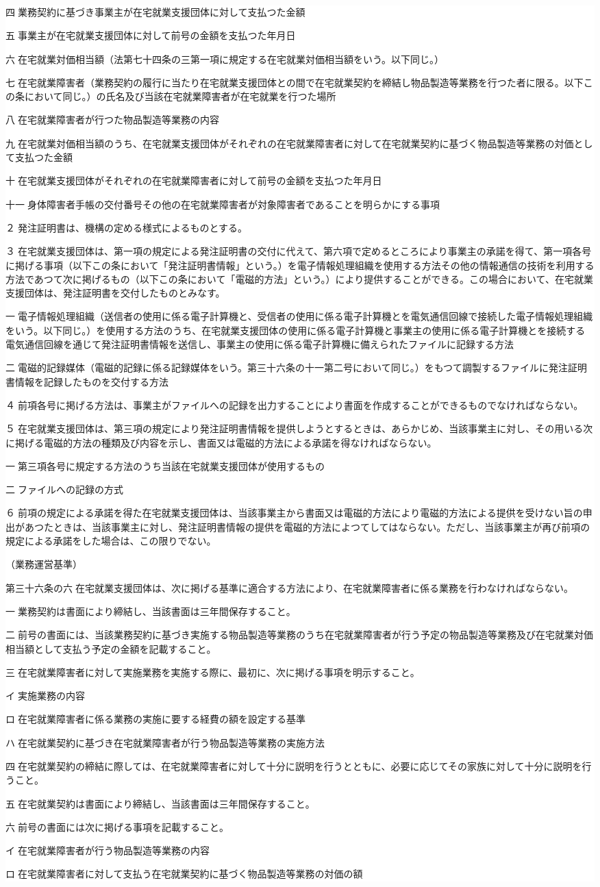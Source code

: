 四 業務契約に基づき事業主が在宅就業支援団体に対して支払つた金額

五 事業主が在宅就業支援団体に対して前号の金額を支払つた年月日

六 在宅就業対価相当額（法第七十四条の三第一項に規定する在宅就業対価相当額をいう。以下同じ。）

七 在宅就業障害者（業務契約の履行に当たり在宅就業支援団体との間で在宅就業契約を締結し物品製造等業務を行つた者に限る。以下この条において同じ。）の氏名及び当該在宅就業障害者が在宅就業を行つた場所

八 在宅就業障害者が行つた物品製造等業務の内容

九 在宅就業対価相当額のうち、在宅就業支援団体がそれぞれの在宅就業障害者に対して在宅就業契約に基づく物品製造等業務の対価として支払つた金額

十 在宅就業支援団体がそれぞれの在宅就業障害者に対して前号の金額を支払つた年月日

十一 身体障害者手帳の交付番号その他の在宅就業障害者が対象障害者であることを明らかにする事項

２ 発注証明書は、機構の定める様式によるものとする。

３ 在宅就業支援団体は、第一項の規定による発注証明書の交付に代えて、第六項で定めるところにより事業主の承諾を得て、第一項各号に掲げる事項（以下この条において「発注証明書情報」という。）を電子情報処理組織を使用する方法その他の情報通信の技術を利用する方法であつて次に掲げるもの（以下この条において「電磁的方法」という。）により提供することができる。この場合において、在宅就業支援団体は、発注証明書を交付したものとみなす。

一 電子情報処理組織（送信者の使用に係る電子計算機と、受信者の使用に係る電子計算機とを電気通信回線で接続した電子情報処理組織をいう。以下同じ。）を使用する方法のうち、在宅就業支援団体の使用に係る電子計算機と事業主の使用に係る電子計算機とを接続する電気通信回線を通じて発注証明書情報を送信し、事業主の使用に係る電子計算機に備えられたファイルに記録する方法

二 電磁的記録媒体（電磁的記録に係る記録媒体をいう。第三十六条の十一第二号において同じ。）をもつて調製するファイルに発注証明書情報を記録したものを交付する方法

４ 前項各号に掲げる方法は、事業主がファイルへの記録を出力することにより書面を作成することができるものでなければならない。

５ 在宅就業支援団体は、第三項の規定により発注証明書情報を提供しようとするときは、あらかじめ、当該事業主に対し、その用いる次に掲げる電磁的方法の種類及び内容を示し、書面又は電磁的方法による承諾を得なければならない。

一 第三項各号に規定する方法のうち当該在宅就業支援団体が使用するもの

二 ファイルへの記録の方式

６ 前項の規定による承諾を得た在宅就業支援団体は、当該事業主から書面又は電磁的方法により電磁的方法による提供を受けない旨の申出があつたときは、当該事業主に対し、発注証明書情報の提供を電磁的方法によつてしてはならない。ただし、当該事業主が再び前項の規定による承諾をした場合は、この限りでない。

（業務運営基準）

第三十六条の六 在宅就業支援団体は、次に掲げる基準に適合する方法により、在宅就業障害者に係る業務を行わなければならない。

一 業務契約は書面により締結し、当該書面は三年間保存すること。

二 前号の書面には、当該業務契約に基づき実施する物品製造等業務のうち在宅就業障害者が行う予定の物品製造等業務及び在宅就業対価相当額として支払う予定の金額を記載すること。

三 在宅就業障害者に対して実施業務を実施する際に、最初に、次に掲げる事項を明示すること。

イ 実施業務の内容

ロ 在宅就業障害者に係る業務の実施に要する経費の額を設定する基準

ハ 在宅就業契約に基づき在宅就業障害者が行う物品製造等業務の実施方法

四 在宅就業契約の締結に際しては、在宅就業障害者に対して十分に説明を行うとともに、必要に応じてその家族に対して十分に説明を行うこと。

五 在宅就業契約は書面により締結し、当該書面は三年間保存すること。

六 前号の書面には次に掲げる事項を記載すること。

イ 在宅就業障害者が行う物品製造等業務の内容

ロ 在宅就業障害者に対して支払う在宅就業契約に基づく物品製造等業務の対価の額
